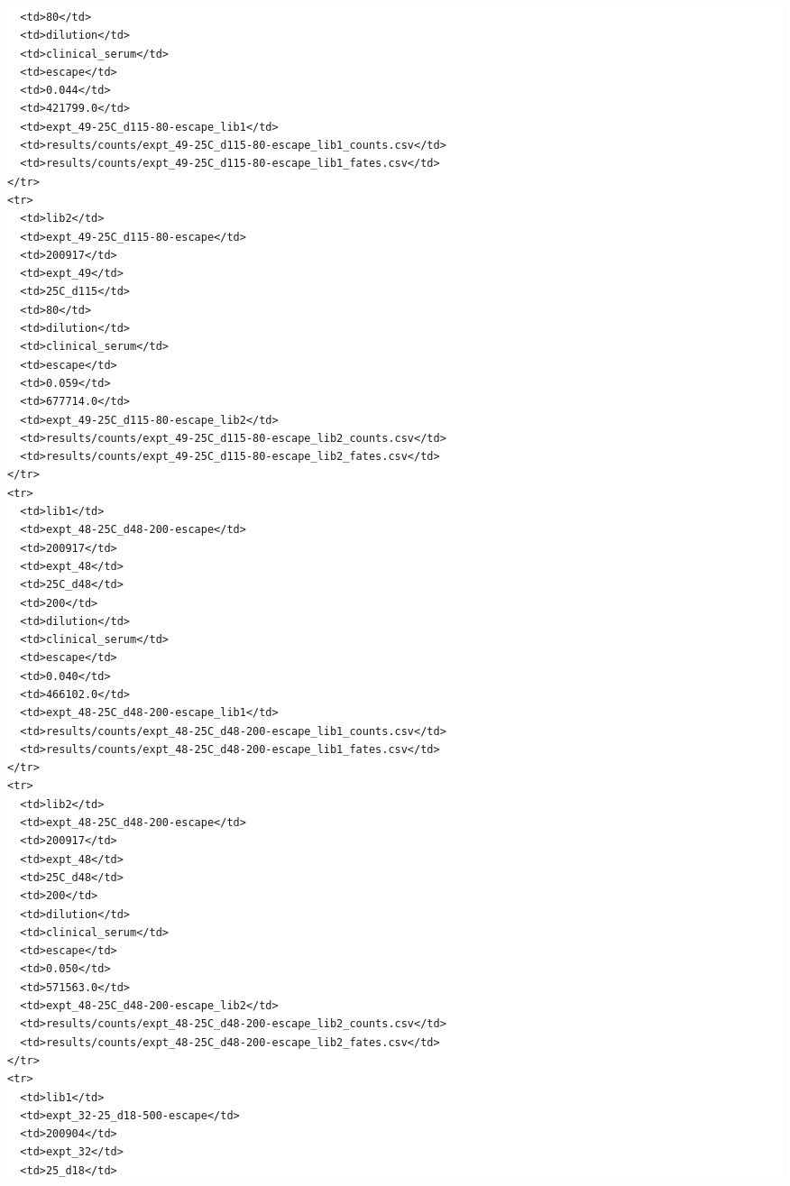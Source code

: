       <td>80</td>
      <td>dilution</td>
      <td>clinical_serum</td>
      <td>escape</td>
      <td>0.044</td>
      <td>421799.0</td>
      <td>expt_49-25C_d115-80-escape_lib1</td>
      <td>results/counts/expt_49-25C_d115-80-escape_lib1_counts.csv</td>
      <td>results/counts/expt_49-25C_d115-80-escape_lib1_fates.csv</td>
    </tr>
    <tr>
      <td>lib2</td>
      <td>expt_49-25C_d115-80-escape</td>
      <td>200917</td>
      <td>expt_49</td>
      <td>25C_d115</td>
      <td>80</td>
      <td>dilution</td>
      <td>clinical_serum</td>
      <td>escape</td>
      <td>0.059</td>
      <td>677714.0</td>
      <td>expt_49-25C_d115-80-escape_lib2</td>
      <td>results/counts/expt_49-25C_d115-80-escape_lib2_counts.csv</td>
      <td>results/counts/expt_49-25C_d115-80-escape_lib2_fates.csv</td>
    </tr>
    <tr>
      <td>lib1</td>
      <td>expt_48-25C_d48-200-escape</td>
      <td>200917</td>
      <td>expt_48</td>
      <td>25C_d48</td>
      <td>200</td>
      <td>dilution</td>
      <td>clinical_serum</td>
      <td>escape</td>
      <td>0.040</td>
      <td>466102.0</td>
      <td>expt_48-25C_d48-200-escape_lib1</td>
      <td>results/counts/expt_48-25C_d48-200-escape_lib1_counts.csv</td>
      <td>results/counts/expt_48-25C_d48-200-escape_lib1_fates.csv</td>
    </tr>
    <tr>
      <td>lib2</td>
      <td>expt_48-25C_d48-200-escape</td>
      <td>200917</td>
      <td>expt_48</td>
      <td>25C_d48</td>
      <td>200</td>
      <td>dilution</td>
      <td>clinical_serum</td>
      <td>escape</td>
      <td>0.050</td>
      <td>571563.0</td>
      <td>expt_48-25C_d48-200-escape_lib2</td>
      <td>results/counts/expt_48-25C_d48-200-escape_lib2_counts.csv</td>
      <td>results/counts/expt_48-25C_d48-200-escape_lib2_fates.csv</td>
    </tr>
    <tr>
      <td>lib1</td>
      <td>expt_32-25_d18-500-escape</td>
      <td>200904</td>
      <td>expt_32</td>
      <td>25_d18</td>